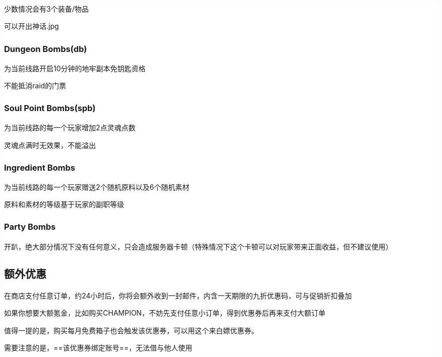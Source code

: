少数情况会有3个装备/物品

可以开出神话.jpg

### Dungeon Bombs(db)

为当前线路开启10分钟的地牢副本免钥匙资格

不能抵消raid的门票

### Soul Point Bombs(spb)

为当前线路的每一个玩家增加2点灵魂点数

灵魂点满时无效果，不能溢出

### Ingredient Bombs

为当前线路的每一个玩家赠送2个随机原料以及6个随机素材

原料和素材的等级基于玩家的副职等级

### Party Bombs

开趴，绝大部分情况下没有任何意义，只会造成服务器卡顿（特殊情况下这个卡顿可以对玩家带来正面收益，但不建议使用）



## 额外优惠

在商店支付任意订单，约24小时后，你将会额外收到一封邮件，内含一天期限的九折优惠码，可与促销折扣叠加

如果你想要大额氪金，比如购买CHAMPION，不妨先支付任意小订单，得到优惠券后再来支付大额订单

值得一提的是，购买每月免费箱子也会触发该优惠券，可以用这个来白嫖优惠券。

需要注意的是，==该优惠券绑定账号==，无法借与他人使用
